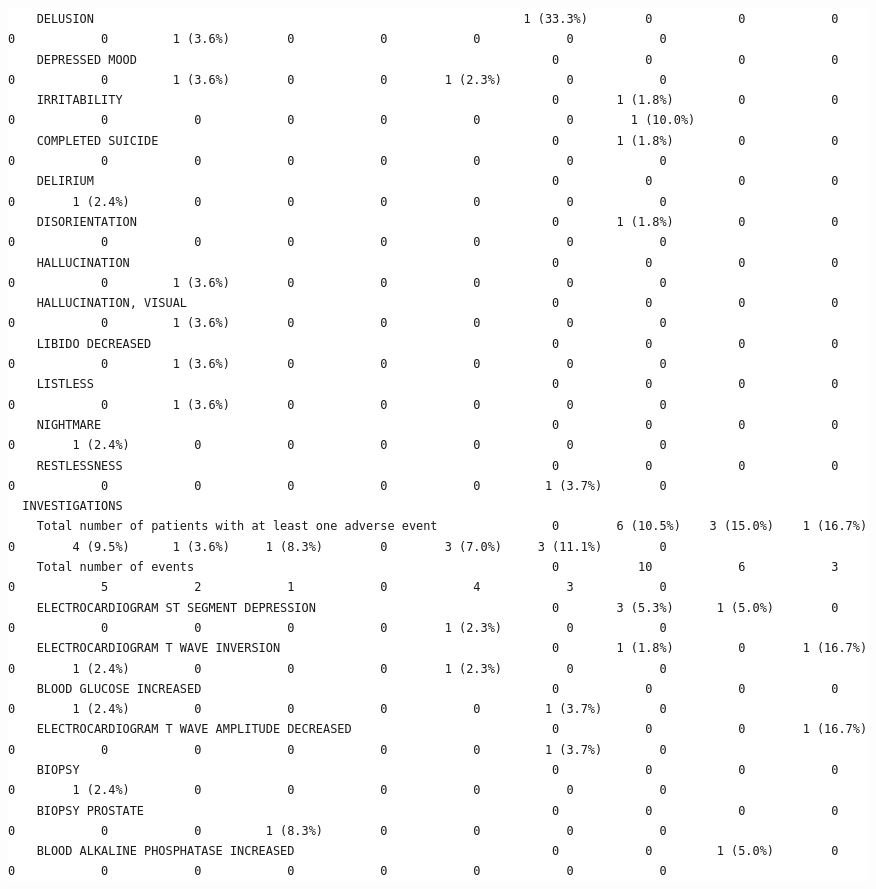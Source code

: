         DELUSION                                                            1 (33.3%)        0            0            0           0            0         1 (3.6%)        0            0            0            0            0    
        DEPRESSED MOOD                                                          0            0            0            0           0            0         1 (3.6%)        0            0        1 (2.3%)         0            0    
        IRRITABILITY                                                            0        1 (1.8%)         0            0           0            0            0            0            0            0            0        1 (10.0%)
        COMPLETED SUICIDE                                                       0        1 (1.8%)         0            0           0            0            0            0            0            0            0            0    
        DELIRIUM                                                                0            0            0            0           0        1 (2.4%)         0            0            0            0            0            0    
        DISORIENTATION                                                          0        1 (1.8%)         0            0           0            0            0            0            0            0            0            0    
        HALLUCINATION                                                           0            0            0            0           0            0         1 (3.6%)        0            0            0            0            0    
        HALLUCINATION, VISUAL                                                   0            0            0            0           0            0         1 (3.6%)        0            0            0            0            0    
        LIBIDO DECREASED                                                        0            0            0            0           0            0         1 (3.6%)        0            0            0            0            0    
        LISTLESS                                                                0            0            0            0           0            0         1 (3.6%)        0            0            0            0            0    
        NIGHTMARE                                                               0            0            0            0           0        1 (2.4%)         0            0            0            0            0            0    
        RESTLESSNESS                                                            0            0            0            0           0            0            0            0            0            0         1 (3.7%)        0    
      INVESTIGATIONS                                                                                                                                                                                                               
        Total number of patients with at least one adverse event                0        6 (10.5%)    3 (15.0%)    1 (16.7%)       0        4 (9.5%)      1 (3.6%)     1 (8.3%)        0        3 (7.0%)     3 (11.1%)        0    
        Total number of events                                                  0           10            6            3           0            5            2            1            0            4            3            0    
        ELECTROCARDIOGRAM ST SEGMENT DEPRESSION                                 0        3 (5.3%)      1 (5.0%)        0           0            0            0            0            0        1 (2.3%)         0            0    
        ELECTROCARDIOGRAM T WAVE INVERSION                                      0        1 (1.8%)         0        1 (16.7%)       0        1 (2.4%)         0            0            0        1 (2.3%)         0            0    
        BLOOD GLUCOSE INCREASED                                                 0            0            0            0           0        1 (2.4%)         0            0            0            0         1 (3.7%)        0    
        ELECTROCARDIOGRAM T WAVE AMPLITUDE DECREASED                            0            0            0        1 (16.7%)       0            0            0            0            0            0         1 (3.7%)        0    
        BIOPSY                                                                  0            0            0            0           0        1 (2.4%)         0            0            0            0            0            0    
        BIOPSY PROSTATE                                                         0            0            0            0           0            0            0         1 (8.3%)        0            0            0            0    
        BLOOD ALKALINE PHOSPHATASE INCREASED                                    0            0         1 (5.0%)        0           0            0            0            0            0            0            0            0    